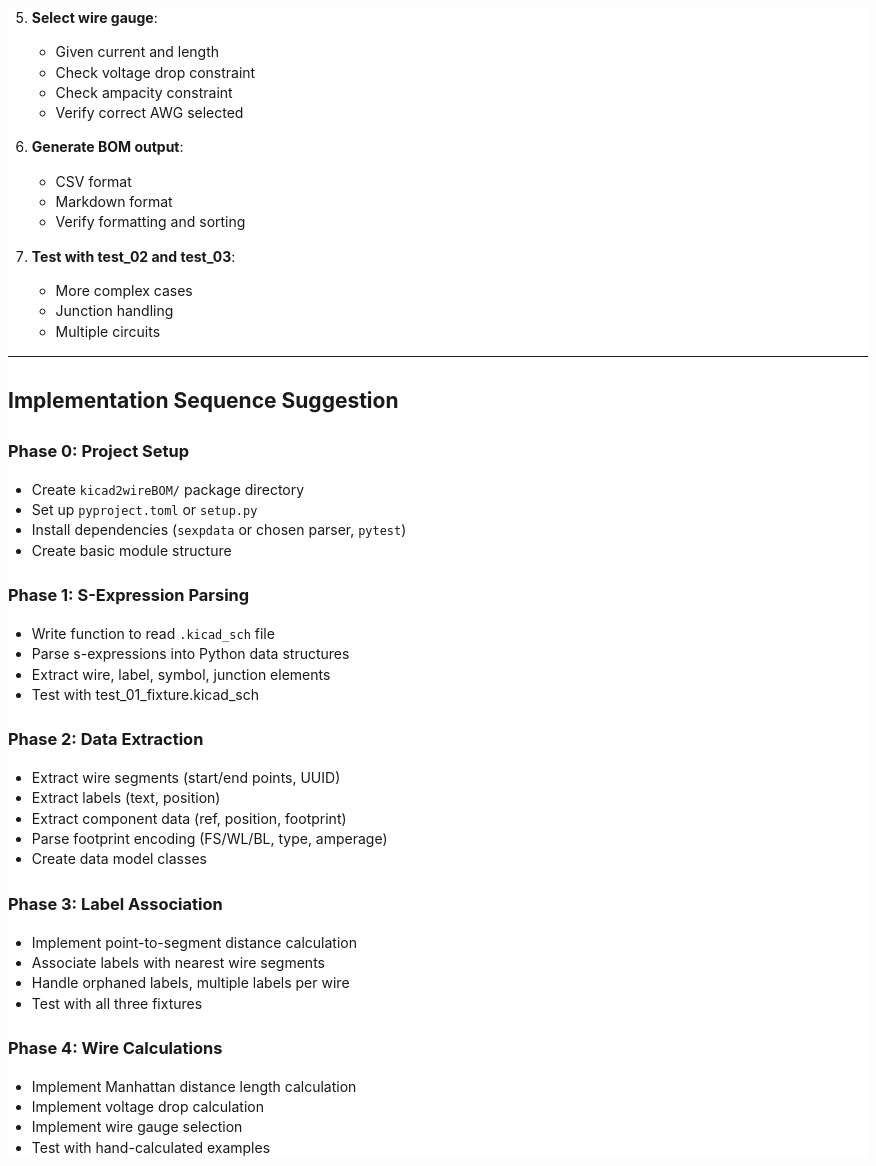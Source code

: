 5. **Select wire gauge**:
   - Given current and length
   - Check voltage drop constraint
   - Check ampacity constraint
   - Verify correct AWG selected

6. **Generate BOM output**:
   - CSV format
   - Markdown format
   - Verify formatting and sorting

7. **Test with test_02 and test_03**:
   - More complex cases
   - Junction handling
   - Multiple circuits

---

## Implementation Sequence Suggestion

### Phase 0: Project Setup
- Create `kicad2wireBOM/` package directory
- Set up `pyproject.toml` or `setup.py`
- Install dependencies (`sexpdata` or chosen parser, `pytest`)
- Create basic module structure

### Phase 1: S-Expression Parsing
- Write function to read `.kicad_sch` file
- Parse s-expressions into Python data structures
- Extract wire, label, symbol, junction elements
- Test with test_01_fixture.kicad_sch

### Phase 2: Data Extraction
- Extract wire segments (start/end points, UUID)
- Extract labels (text, position)
- Extract component data (ref, position, footprint)
- Parse footprint encoding (FS/WL/BL, type, amperage)
- Create data model classes

### Phase 3: Label Association
- Implement point-to-segment distance calculation
- Associate labels with nearest wire segments
- Handle orphaned labels, multiple labels per wire
- Test with all three fixtures

### Phase 4: Wire Calculations
- Implement Manhattan distance length calculation
- Implement voltage drop calculation
- Implement wire gauge selection
- Test with hand-calculated examples
